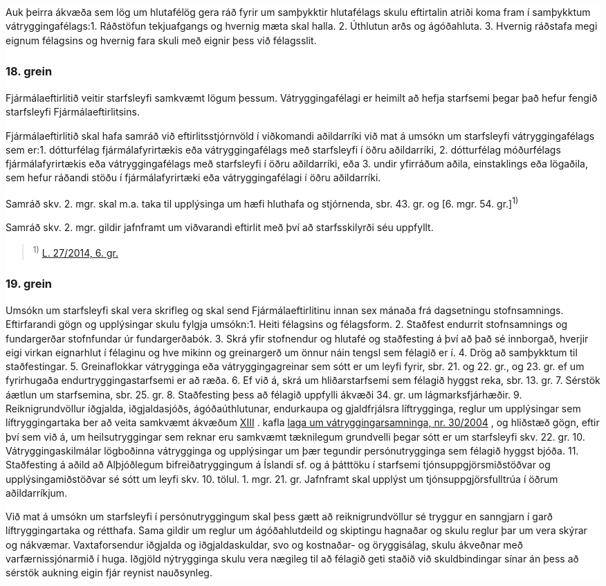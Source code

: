 Auk þeirra ákvæða sem lög um hlutafélög gera ráð fyrir um samþykktir hlutafélags skulu eftirtalin atriði koma fram í samþykktum vátryggingafélags:1. Ráðstöfun tekjuafgangs og hvernig mæta skal halla.
2. Úthlutun arðs og ágóðahluta.
3. Hvernig ráðstafa megi eignum félagsins og hvernig fara skuli með eignir þess við félagsslit.

### 18. grein



Fjármálaeftirlitið veitir starfsleyfi samkvæmt lögum þessum. Vátryggingafélagi er heimilt að hefja starfsemi þegar það hefur fengið starfsleyfi Fjármálaeftirlitsins.

Fjármálaeftirlitið skal hafa samráð við eftirlitsstjórnvöld í viðkomandi aðildarríki við mat á umsókn um starfsleyfi vátryggingafélags sem er:1. dótturfélag fjármálafyrirtækis eða vátryggingafélags með starfsleyfi í öðru aðildarríki,
2. dótturfélag móðurfélags fjármálafyrirtækis eða vátryggingafélags með starfsleyfi í öðru aðildarríki, eða
3. undir yfirráðum aðila, einstaklings eða lögaðila, sem hefur ráðandi stöðu í fjármálafyrirtæki eða vátryggingafélagi í öðru aðildarríki.

Samráð skv. 2. mgr. skal m.a. taka til upplýsinga um hæfi hluthafa og stjórnenda, sbr. 43. gr. og [6. mgr. 54. gr.]<sup>1)</sup> 

Samráð skv. 2. mgr. gildir jafnframt um viðvarandi eftirlit með því að starfsskilyrði séu uppfyllt.

> <sup>1)</sup> [L. 27/2014, 6. gr.](https://althingi.is/altext/stjt/2014.027.html)

### 19. grein



Umsókn um starfsleyfi skal vera skrifleg og skal send Fjármálaeftirlitinu innan sex mánaða frá dagsetningu stofnsamnings. Eftirfarandi gögn og upplýsingar skulu fylgja umsókn:1. Heiti félagsins og félagsform.
2. Staðfest endurrit stofnsamnings og fundargerðar stofnfundar úr fundargerðabók.
3. Skrá yfir stofnendur og hlutafé og staðfesting á því að það sé innborgað, hverjir eigi virkan eignarhlut í félaginu og hve mikinn og greinargerð um önnur náin tengsl sem félagið er í.
4. Drög að samþykktum til staðfestingar.
5. Greinaflokkar vátrygginga eða vátryggingagreinar sem sótt er um leyfi fyrir, sbr. 21. og 22. gr., og 23. gr. ef um fyrirhugaða endurtryggingastarfsemi er að ræða.
6. Ef við á, skrá um hliðarstarfsemi sem félagið hyggst reka, sbr. 13. gr.
7. Sérstök áætlun um starfsemina, sbr. 25. gr.
8. Staðfesting þess að félagið uppfylli ákvæði 34. gr. um lágmarksfjárhæðir.
9. Reiknigrundvöllur iðgjalda, iðgjaldasjóðs, ágóðaúthlutunar, endurkaupa og gjaldfrjálsra líftrygginga, reglur um upplýsingar sem líftryggingartaka ber að veita samkvæmt ákvæðum [XIII](2004030.md) . kafla [laga um vátryggingarsamninga, nr. 30/2004](2004030.md) , og hliðstæð gögn, eftir því sem við á, um heilsutryggingar sem reknar eru samkvæmt tæknilegum grundvelli þegar sótt er um starfsleyfi skv. 22. gr.
10. Vátryggingaskilmálar lögboðinna vátrygginga og upplýsingar um þær tegundir persónutrygginga sem félagið hyggst bjóða.
11. Staðfesting á aðild að Alþjóðlegum bifreiðatryggingum á Íslandi sf. og á þátttöku í starfsemi tjónsuppgjörsmiðstöðvar og upplýsingamiðstöðvar sé sótt um leyfi skv. 10. tölul. 1. mgr. 21. gr. Jafnframt skal upplýst um tjónsuppgjörsfulltrúa í öðrum aðildarríkjum.

Við mat á umsókn um starfsleyfi í persónutryggingum skal þess gætt að reiknigrundvöllur sé tryggur en sanngjarn í garð líftryggingartaka og rétthafa. Sama gildir um reglur um ágóðahlutdeild og skiptingu hagnaðar og skulu reglur þar um vera skýrar og nákvæmar. Vaxtaforsendur iðgjalda og iðgjaldaskuldar, svo og kostnaðar- og öryggisálag, skulu ákveðnar með varfærnissjónarmið í huga. Iðgjöld nýtrygginga skulu vera nægileg til að félagið geti staðið við skuldbindingar sínar án þess að sérstök aukning eigin fjár reynist nauðsynleg.
